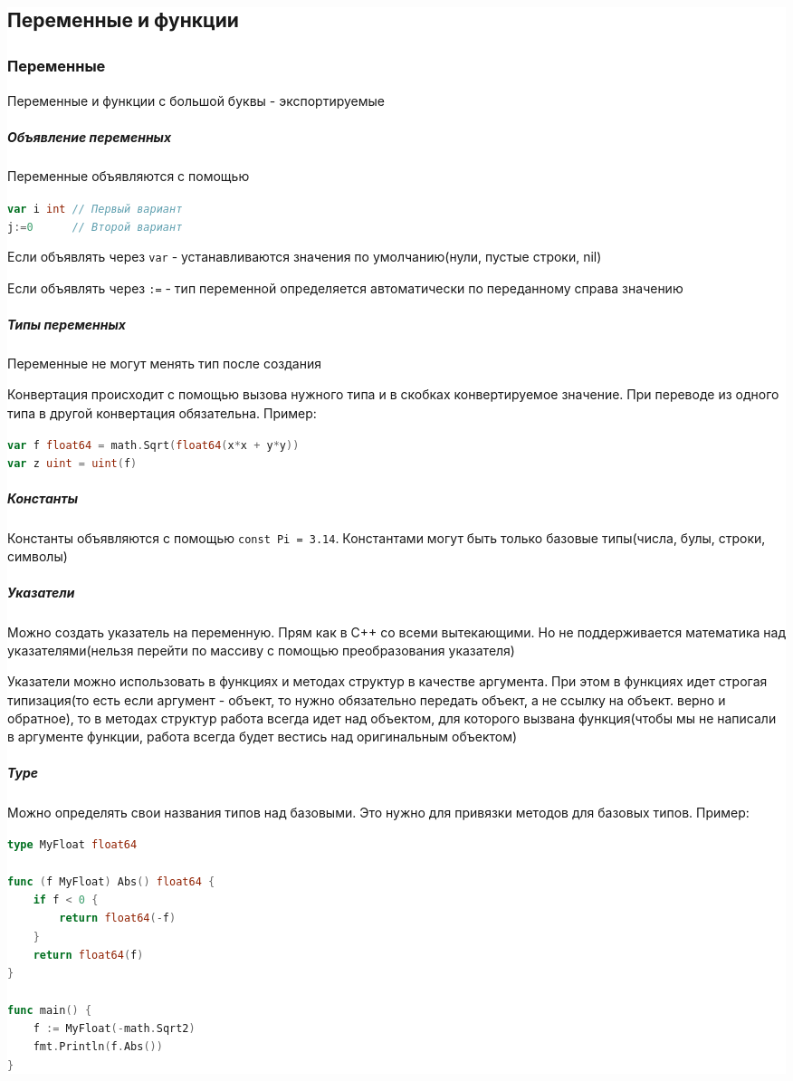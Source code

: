 ## Переменные и функции

### Переменные

Переменные и функции с большой буквы - экспортируемые

##### Объявление переменных

Переменные объявляются с помощью

```go
var i int // Первый вариант
j:=0      // Второй вариант
```

Если объявлять через `var` - устанавливаются значения по умолчанию(нули, пустые строки, nil)

Если объявлять через `:=` - тип переменной определяется автоматически по переданному справа значению

##### Типы переменных

Переменные не могут менять тип после создания

Конвертация происходит с помощью вызова нужного типа и в скобках конвертируемое значение. При переводе из одного типа в другой конвертация обязательна. Пример:

```go
var f float64 = math.Sqrt(float64(x*x + y*y))
var z uint = uint(f)
```

##### Константы

Константы объявляются с помощью `const Pi = 3.14`. Константами могут быть только базовые типы(числа, булы, строки, символы)

##### Указатели

Можно создать указатель на переменную. Прям как в C++ со всеми вытекающими. Но не поддерживается математика над указателями(нельзя перейти по массиву с помощью преобразования указателя)

Указатели можно использовать в функциях и методах структур в качестве аргумента. При этом в функциях идет строгая типизация(то есть если аргумент - объект, то нужно обязательно передать объект, а не ссылку на объект. верно и обратное), то в методах структур работа всегда идет над объектом, для которого вызвана функция(чтобы мы не написали в аргументе функции, работа всегда будет вестись над оригинальным объектом)

##### Type

Можно определять свои названия типов над базовыми. Это нужно для привязки методов для базовых типов. Пример:

```go
type MyFloat float64

func (f MyFloat) Abs() float64 {
    if f < 0 {
        return float64(-f)
    }
    return float64(f)
}

func main() {
    f := MyFloat(-math.Sqrt2)
    fmt.Println(f.Abs())
}

```
